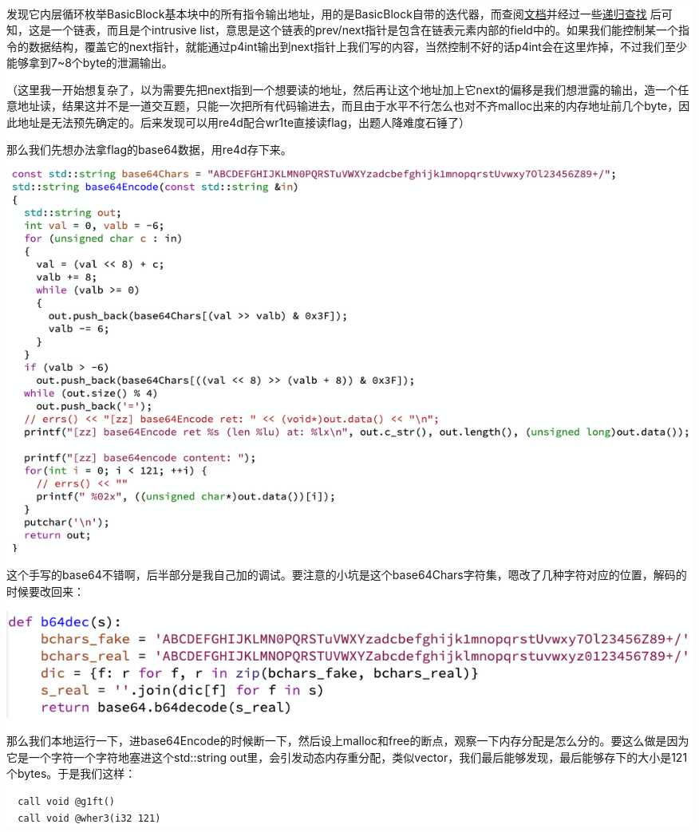 发现它内层循环枚举BasicBlock基本块中的所有指令输出地址，用的是BasicBlock自带的迭代器，而查阅[文档](https://llvm.org/doxygen/classllvm_1_1BasicBlock.html#a98c0a84a5dfa8bce341c829709f171e5)并经过一些[递归查找](https://llvm.org/doxygen/SymbolTableListTraits_8h_source.html) 后可知，这是一个链表，而且是个intrusive list，意思是这个链表的prev/next指针是包含在链表元素内部的field中的。如果我们能控制某一个指令的数据结构，覆盖它的next指针，就能通过p4int输出到next指针上我们写的内容，当然控制不好的话p4int会在这里炸掉，不过我们至少能够拿到7~8个byte的泄漏输出。

（这里我一开始想复杂了，以为需要先把next指到一个想要读的地址，然后再让这个地址加上它next的偏移是我们想泄露的输出，造一个任意地址读，结果这并不是一道交互题，只能一次把所有代码输进去，而且由于水平不行怎么也对不齐malloc出来的内存地址前几个byte，因此地址是无法预先确定的。后来发现可以用re4d配合wr1te直接读flag，出题人降难度石锤了）

那么我们先想办法拿flag的base64数据，用re4d存下来。

![image-20221126165218339](./images/image-20221126165218339.png)

这个手写的base64不错啊，后半部分是我自己加的调试。要注意的小坑是这个base64Chars字符集，嗯改了几种字符对应的位置，解码的时候要改回来：

![image-20221126165335168](./images/image-20221126165335168.png)

那么我们本地运行一下，进base64Encode的时候断一下，然后设上malloc和free的断点，观察一下内存分配是怎么分的。要这么做是因为它是一个字符一个字符地塞进这个std::string out里，会引发动态内存重分配，类似vector，我们最后能够发现，最后能够存下的大小是121个bytes。于是我们这样：

```
  call void @g1ft()
  call void @wher3(i32 121)
```
